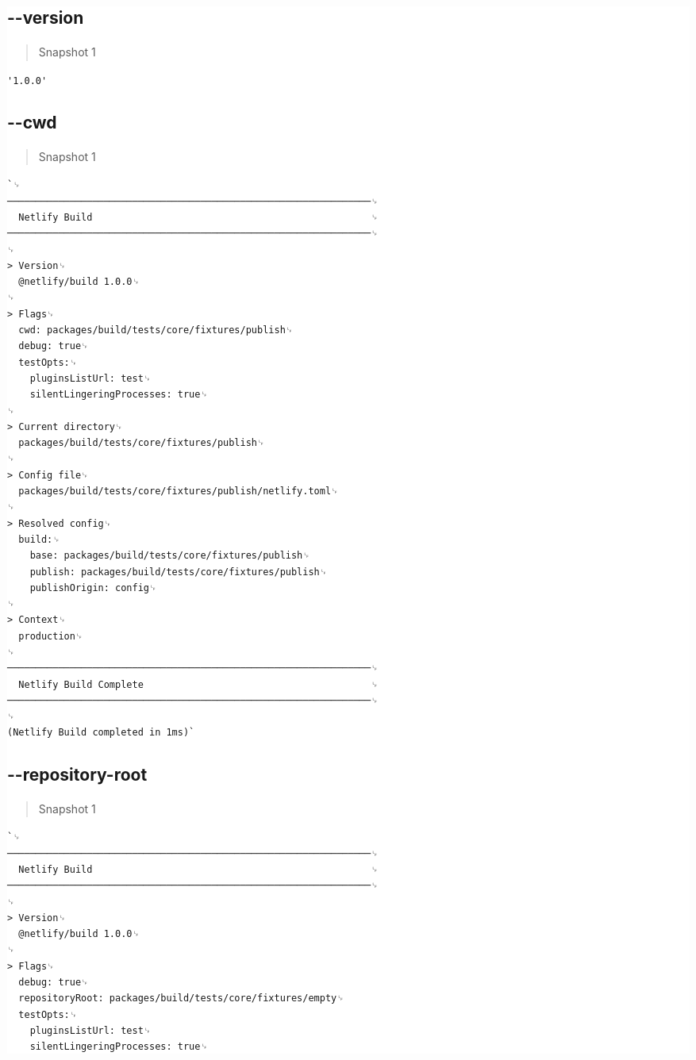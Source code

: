 ## --version

> Snapshot 1

    '1.0.0'

## --cwd

> Snapshot 1

    `␊
    ────────────────────────────────────────────────────────────────␊
      Netlify Build                                                 ␊
    ────────────────────────────────────────────────────────────────␊
    ␊
    > Version␊
      @netlify/build 1.0.0␊
    ␊
    > Flags␊
      cwd: packages/build/tests/core/fixtures/publish␊
      debug: true␊
      testOpts:␊
        pluginsListUrl: test␊
        silentLingeringProcesses: true␊
    ␊
    > Current directory␊
      packages/build/tests/core/fixtures/publish␊
    ␊
    > Config file␊
      packages/build/tests/core/fixtures/publish/netlify.toml␊
    ␊
    > Resolved config␊
      build:␊
        base: packages/build/tests/core/fixtures/publish␊
        publish: packages/build/tests/core/fixtures/publish␊
        publishOrigin: config␊
    ␊
    > Context␊
      production␊
    ␊
    ────────────────────────────────────────────────────────────────␊
      Netlify Build Complete                                        ␊
    ────────────────────────────────────────────────────────────────␊
    ␊
    (Netlify Build completed in 1ms)`

## --repository-root

> Snapshot 1

    `␊
    ────────────────────────────────────────────────────────────────␊
      Netlify Build                                                 ␊
    ────────────────────────────────────────────────────────────────␊
    ␊
    > Version␊
      @netlify/build 1.0.0␊
    ␊
    > Flags␊
      debug: true␊
      repositoryRoot: packages/build/tests/core/fixtures/empty␊
      testOpts:␊
        pluginsListUrl: test␊
        silentLingeringProcesses: true␊